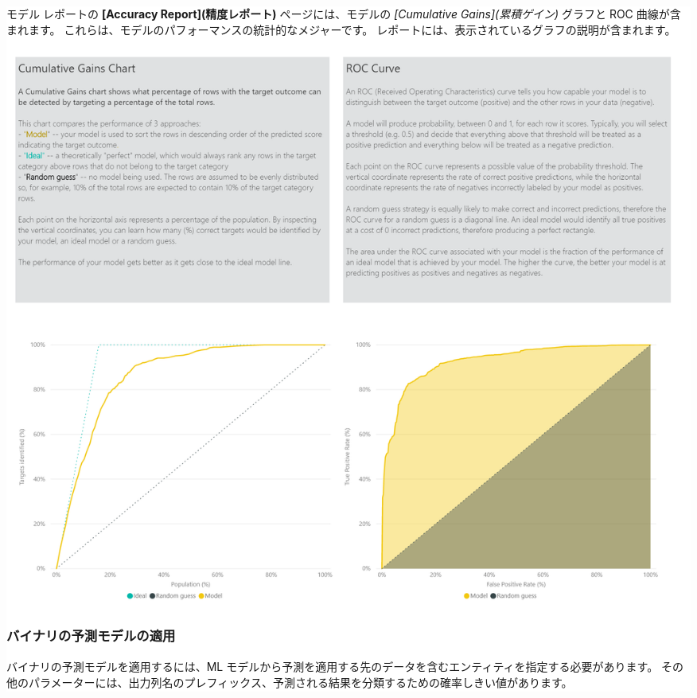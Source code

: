 モデル レポートの **[Accuracy Report]\(精度レポート\)** ページには、モデルの _[Cumulative Gains]\(累積ゲイン\)_ グラフと ROC 曲線が含まれます。 これらは、モデルのパフォーマンスの統計的なメジャーです。 レポートには、表示されているグラフの説明が含まれます。

![[Accuracy report]\(精度レポート\) 画面](media/service-machine-learning-automated/automated-machine-learning-power-bi-15.png)

### <a name="applying-a-binary-prediction-model"></a>バイナリの予測モデルの適用

バイナリの予測モデルを適用するには、ML モデルから予測を適用する先のデータを含むエンティティを指定する必要があります。 その他のパラメーターには、出力列名のプレフィックス、予測される結果を分類するための確率しきい値があります。
